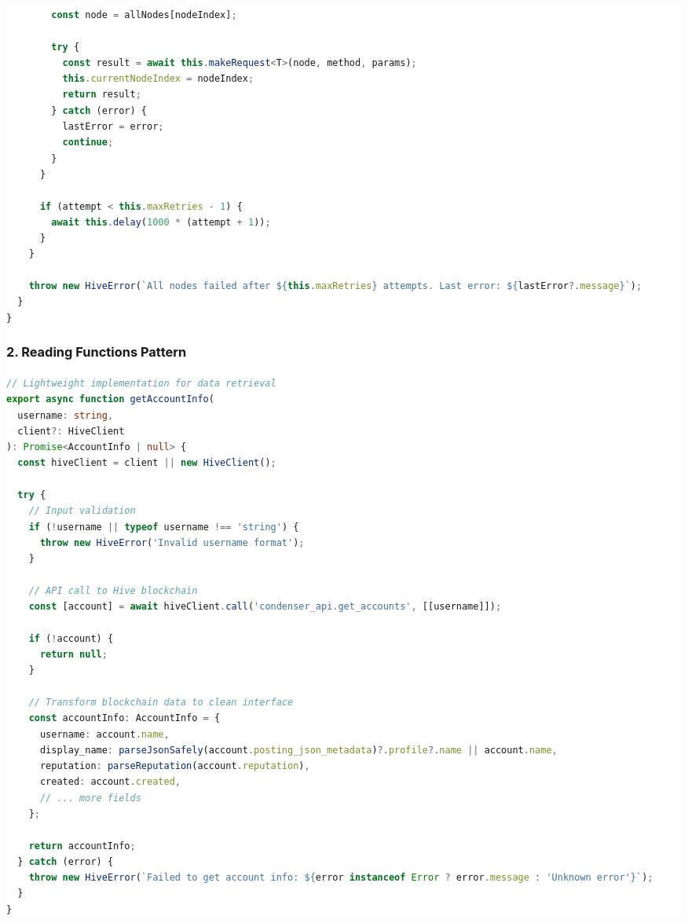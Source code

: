 ```typescript
        const node = allNodes[nodeIndex];
        
        try {
          const result = await this.makeRequest<T>(node, method, params);
          this.currentNodeIndex = nodeIndex;
          return result;
        } catch (error) {
          lastError = error;
          continue;
        }
      }
      
      if (attempt < this.maxRetries - 1) {
        await this.delay(1000 * (attempt + 1));
      }
    }
    
    throw new HiveError(`All nodes failed after ${this.maxRetries} attempts. Last error: ${lastError?.message}`);
  }
}
```

### 2. Reading Functions Pattern

```typescript
// Lightweight implementation for data retrieval
export async function getAccountInfo(
  username: string,
  client?: HiveClient
): Promise<AccountInfo | null> {
  const hiveClient = client || new HiveClient();
  
  try {
    // Input validation
    if (!username || typeof username !== 'string') {
      throw new HiveError('Invalid username format');
    }
    
    // API call to Hive blockchain
    const [account] = await hiveClient.call('condenser_api.get_accounts', [[username]]);
    
    if (!account) {
      return null;
    }
    
    // Transform blockchain data to clean interface
    const accountInfo: AccountInfo = {
      username: account.name,
      display_name: parseJsonSafely(account.posting_json_metadata)?.profile?.name || account.name,
      reputation: parseReputation(account.reputation),
      created: account.created,
      // ... more fields
    };
    
    return accountInfo;
  } catch (error) {
    throw new HiveError(`Failed to get account info: ${error instanceof Error ? error.message : 'Unknown error'}`);
  }
}
```
